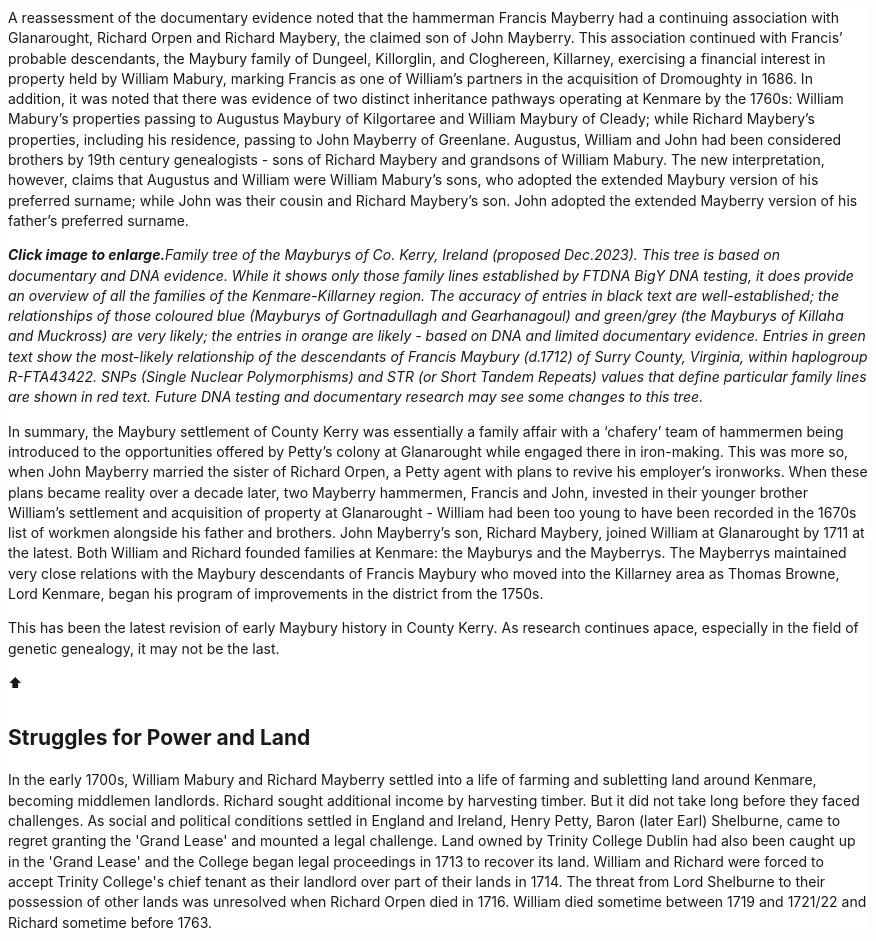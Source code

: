 A reassessment of the documentary evidence noted that the hammerman Francis Mayberry had a continuing association with Glanarought, Richard Orpen and Richard Maybery, the claimed son of John Mayberry. This association continued with Francis’ probable descendants, the Maybury family of Dungeel, Killorglin, and Cloghereen, Killarney, exercising a financial interest in property held by William Mabury, marking Francis as one of William’s partners in the acquisition of Dromoughty in 1686. In addition, it was noted that there was evidence of two distinct inheritance pathways operating at Kenmare by the 1760s: William Mabury’s properties passing to Augustus Maybury of Kilgortaree and William Maybury of Cleady; while Richard Maybery’s properties, including his residence, passing to John Mayberry of Greenlane. Augustus, William and John had been considered brothers by 19th century genealogists - sons of Richard Maybery and grandsons of William Mabury. The new interpretation, however, claims that Augustus and William were William Mabury’s sons, who adopted the extended Maybury version of his preferred surname; while John was their cousin and Richard Maybery’s son. John adopted the extended Mayberry version of his father’s preferred surname.

**_Click image to enlarge._**_Family tree of the Mayburys of Co. Kerry, Ireland (proposed Dec.2023). This tree is based on documentary and DNA evidence. While it shows only those family lines established by FTDNA BigY DNA testing, it does provide an overview of all the families of the Kenmare-Killarney region. The accuracy of entries in black text are well-established; the relationships of those coloured blue (Mayburys of Gortnadullagh and Gearhanagoul) and green/grey (the Mayburys of Killaha and Muckross) are very likely; the entries in orange are likely - based on DNA and limited documentary evidence. Entries in green text show the most-likely relationship of the descendants of Francis Maybury (d.1712) of Surry County, Virginia, within haplogroup R-FTA43422. SNPs (Single Nuclear Polymorphisms) and STR (or Short Tandem Repeats) values that define particular family lines are shown in red text. Future DNA testing and documentary research may see some changes to this tree._

In summary, the Maybury settlement of County Kerry was essentially a family affair with a ‘chafery’ team of hammermen being introduced to the opportunities offered by Petty’s colony at Glanarought while engaged there in iron-making. This was more so, when John Mayberry married the sister of Richard Orpen, a Petty agent with plans to revive his employer’s ironworks. When these plans became reality over a decade later, two Mayberry hammermen, Francis and John, invested in their younger brother William’s settlement and acquisition of property at Glanarought - William had been too young to have been recorded in the 1670s list of workmen alongside his father and brothers. John Mayberry’s son, Richard Maybery, joined William at Glanarought by 1711 at the latest. Both William and Richard founded families at Kenmare: the Mayburys and the Mayberrys. The Mayberrys maintained very close relations with the Maybury descendants of Francis Maybury who moved into the Killarney area as Thomas Browne, Lord Kenmare, began his program of improvements in the district from the 1750s. 

This has been the latest revision of early Maybury history in County Kerry. As research continues apace, especially in the field of genetic genealogy, it may not be the last. 

⬆ 

## Struggles for Power and Land

In the early 1700s, William Mabury and Richard Mayberry settled into a life of farming and subletting land around Kenmare, becoming middlemen landlords. Richard sought additional income by harvesting timber. But it did not take long before they faced challenges. As social and political conditions settled in England and Ireland, Henry Petty, Baron (later Earl) Shelburne, came to regret granting the 'Grand Lease' and mounted a legal challenge. Land owned by Trinity College Dublin had also been caught up in the 'Grand Lease' and the College began legal proceedings in 1713 to recover its land. William and Richard were forced to accept Trinity College's chief tenant as their landlord over part of their lands in 1714. The threat from Lord Shelburne to their possession of other lands was unresolved when Richard Orpen died in 1716. William died sometime between 1719 and 1721/22 and Richard sometime before 1763. 
